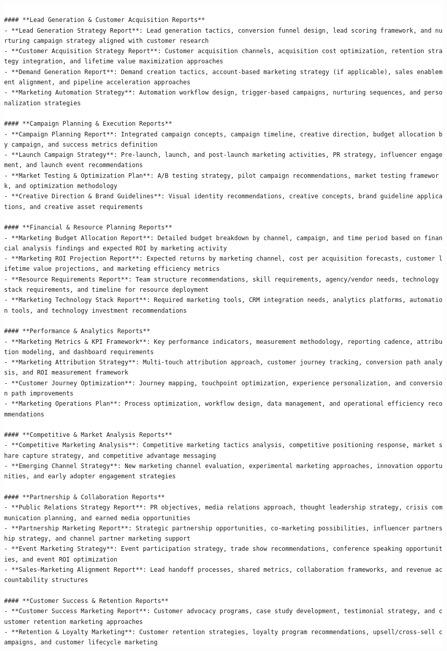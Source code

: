 ```

#### **Lead Generation & Customer Acquisition Reports**
- **Lead Generation Strategy Report**: Lead generation tactics, conversion funnel design, lead scoring framework, and nurturing campaign strategy aligned with customer research
- **Customer Acquisition Strategy Report**: Customer acquisition channels, acquisition cost optimization, retention strategy integration, and lifetime value maximization approaches
- **Demand Generation Report**: Demand creation tactics, account-based marketing strategy (if applicable), sales enablement alignment, and pipeline acceleration approaches
- **Marketing Automation Strategy**: Automation workflow design, trigger-based campaigns, nurturing sequences, and personalization strategies

#### **Campaign Planning & Execution Reports**
- **Campaign Planning Report**: Integrated campaign concepts, campaign timeline, creative direction, budget allocation by campaign, and success metrics definition
- **Launch Campaign Strategy**: Pre-launch, launch, and post-launch marketing activities, PR strategy, influencer engagement, and launch event recommendations
- **Market Testing & Optimization Plan**: A/B testing strategy, pilot campaign recommendations, market testing framework, and optimization methodology
- **Creative Direction & Brand Guidelines**: Visual identity recommendations, creative concepts, brand guideline applications, and creative asset requirements

#### **Financial & Resource Planning Reports**
- **Marketing Budget Allocation Report**: Detailed budget breakdown by channel, campaign, and time period based on financial analysis findings and expected ROI by marketing activity
- **Marketing ROI Projection Report**: Expected returns by marketing channel, cost per acquisition forecasts, customer lifetime value projections, and marketing efficiency metrics
- **Resource Requirements Report**: Team structure recommendations, skill requirements, agency/vendor needs, technology stack requirements, and timeline for resource deployment
- **Marketing Technology Stack Report**: Required marketing tools, CRM integration needs, analytics platforms, automation tools, and technology investment recommendations

#### **Performance & Analytics Reports**
- **Marketing Metrics & KPI Framework**: Key performance indicators, measurement methodology, reporting cadence, attribution modeling, and dashboard requirements
- **Marketing Attribution Strategy**: Multi-touch attribution approach, customer journey tracking, conversion path analysis, and ROI measurement framework
- **Customer Journey Optimization**: Journey mapping, touchpoint optimization, experience personalization, and conversion path improvements
- **Marketing Operations Plan**: Process optimization, workflow design, data management, and operational efficiency recommendations

#### **Competitive & Market Analysis Reports**
- **Competitive Marketing Analysis**: Competitive marketing tactics analysis, competitive positioning response, market share capture strategy, and competitive advantage messaging
- **Emerging Channel Strategy**: New marketing channel evaluation, experimental marketing approaches, innovation opportunities, and early adopter engagement strategies

#### **Partnership & Collaboration Reports**
- **Public Relations Strategy Report**: PR objectives, media relations approach, thought leadership strategy, crisis communication planning, and earned media opportunities
- **Partnership Marketing Report**: Strategic partnership opportunities, co-marketing possibilities, influencer partnership strategy, and channel partner marketing support
- **Event Marketing Strategy**: Event participation strategy, trade show recommendations, conference speaking opportunities, and event ROI optimization
- **Sales-Marketing Alignment Report**: Lead handoff processes, shared metrics, collaboration frameworks, and revenue accountability structures

#### **Customer Success & Retention Reports**
- **Customer Success Marketing Report**: Customer advocacy programs, case study development, testimonial strategy, and customer retention marketing approaches
- **Retention & Loyalty Marketing**: Customer retention strategies, loyalty program recommendations, upsell/cross-sell campaigns, and customer lifecycle marketing

```